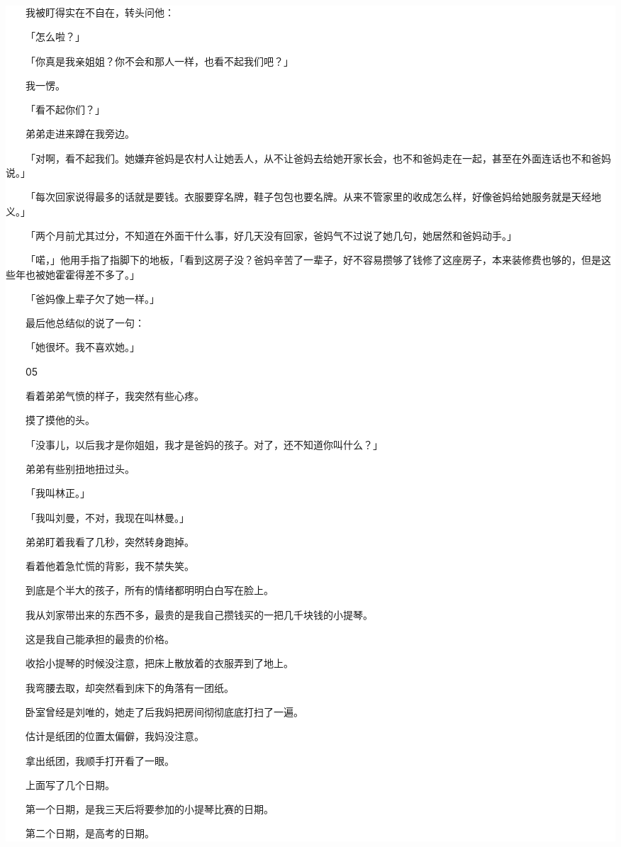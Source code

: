 &emsp;&emsp;我被盯得实在不自在，转头问他：  
  
&emsp;&emsp;「怎么啦？」  
  
&emsp;&emsp;「你真是我亲姐姐？你不会和那人一样，也看不起我们吧？」  
  
&emsp;&emsp;我一愣。  
  
&emsp;&emsp;「看不起你们？」  
  
&emsp;&emsp;弟弟走进来蹲在我旁边。  
  
&emsp;&emsp;「对啊，看不起我们。她嫌弃爸妈是农村人让她丢人，从不让爸妈去给她开家长会，也不和爸妈走在一起，甚至在外面连话也不和爸妈说。」  
  
&emsp;&emsp;「每次回家说得最多的话就是要钱。衣服要穿名牌，鞋子包包也要名牌。从来不管家里的收成怎么样，好像爸妈给她服务就是天经地义。」  
  
&emsp;&emsp;「两个月前尤其过分，不知道在外面干什么事，好几天没有回家，爸妈气不过说了她几句，她居然和爸妈动手。」  
  
&emsp;&emsp;「喏，」他用手指了指脚下的地板，「看到这房子没？爸妈辛苦了一辈子，好不容易攒够了钱修了这座房子，本来装修费也够的，但是这些年也被她霍霍得差不多了。」  
  
&emsp;&emsp;「爸妈像上辈子欠了她一样。」  
  
&emsp;&emsp;最后他总结似的说了一句：  
  
&emsp;&emsp;「她很坏。我不喜欢她。」  
  
&emsp;&emsp;05  
  
&emsp;&emsp;看着弟弟气愤的样子，我突然有些心疼。  
  
&emsp;&emsp;摸了摸他的头。  
  
&emsp;&emsp;「没事儿，以后我才是你姐姐，我才是爸妈的孩子。对了，还不知道你叫什么？」  
  
&emsp;&emsp;弟弟有些别扭地扭过头。  
  
&emsp;&emsp;「我叫林正。」  
  
&emsp;&emsp;「我叫刘曼，不对，我现在叫林曼。」  
  
&emsp;&emsp;弟弟盯着我看了几秒，突然转身跑掉。  
  
&emsp;&emsp;看着他着急忙慌的背影，我不禁失笑。  
  
&emsp;&emsp;到底是个半大的孩子，所有的情绪都明明白白写在脸上。  
  
&emsp;&emsp;我从刘家带出来的东西不多，最贵的是我自己攒钱买的一把几千块钱的小提琴。  
  
&emsp;&emsp;这是我自己能承担的最贵的价格。  
  
&emsp;&emsp;收拾小提琴的时候没注意，把床上散放着的衣服弄到了地上。  
  
&emsp;&emsp;我弯腰去取，却突然看到床下的角落有一团纸。  
  
&emsp;&emsp;卧室曾经是刘唯的，她走了后我妈把房间彻彻底底打扫了一遍。  
  
&emsp;&emsp;估计是纸团的位置太偏僻，我妈没注意。  
  
&emsp;&emsp;拿出纸团，我顺手打开看了一眼。  
  
&emsp;&emsp;上面写了几个日期。  
  
&emsp;&emsp;第一个日期，是我三天后将要参加的小提琴比赛的日期。  
  
&emsp;&emsp;第二个日期，是高考的日期。  
  